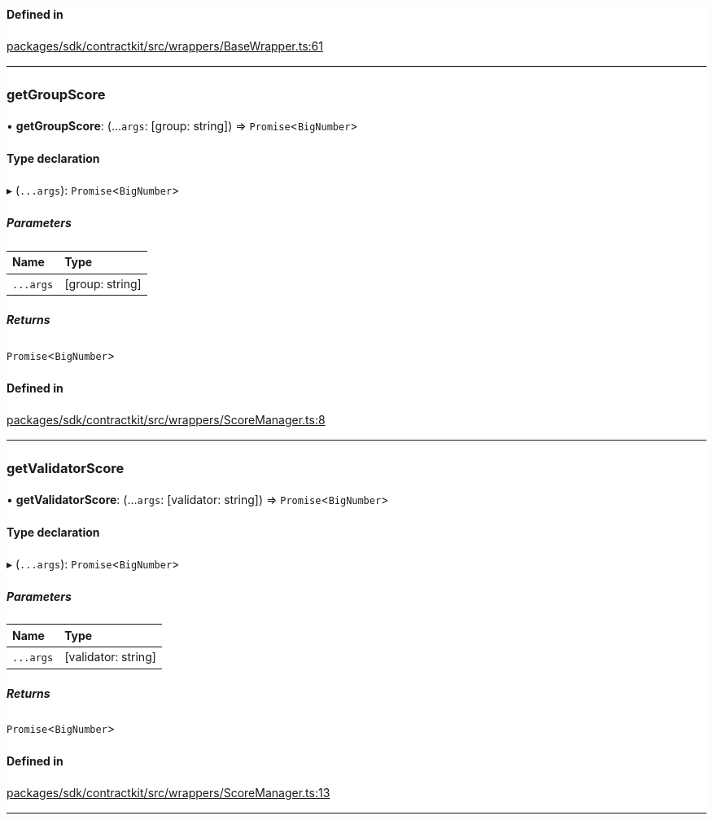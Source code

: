 #### Defined in

[packages/sdk/contractkit/src/wrappers/BaseWrapper.ts:61](https://github.com/celo-org/developer-tooling/blob/master/packages/sdk/contractkit/src/wrappers/BaseWrapper.ts#L61)

___

### getGroupScore

• **getGroupScore**: (...`args`: [group: string]) => `Promise`\<`BigNumber`\>

#### Type declaration

▸ (`...args`): `Promise`\<`BigNumber`\>

##### Parameters

| Name | Type |
| :------ | :------ |
| `...args` | [group: string] |

##### Returns

`Promise`\<`BigNumber`\>

#### Defined in

[packages/sdk/contractkit/src/wrappers/ScoreManager.ts:8](https://github.com/celo-org/developer-tooling/blob/master/packages/sdk/contractkit/src/wrappers/ScoreManager.ts#L8)

___

### getValidatorScore

• **getValidatorScore**: (...`args`: [validator: string]) => `Promise`\<`BigNumber`\>

#### Type declaration

▸ (`...args`): `Promise`\<`BigNumber`\>

##### Parameters

| Name | Type |
| :------ | :------ |
| `...args` | [validator: string] |

##### Returns

`Promise`\<`BigNumber`\>

#### Defined in

[packages/sdk/contractkit/src/wrappers/ScoreManager.ts:13](https://github.com/celo-org/developer-tooling/blob/master/packages/sdk/contractkit/src/wrappers/ScoreManager.ts#L13)

___
